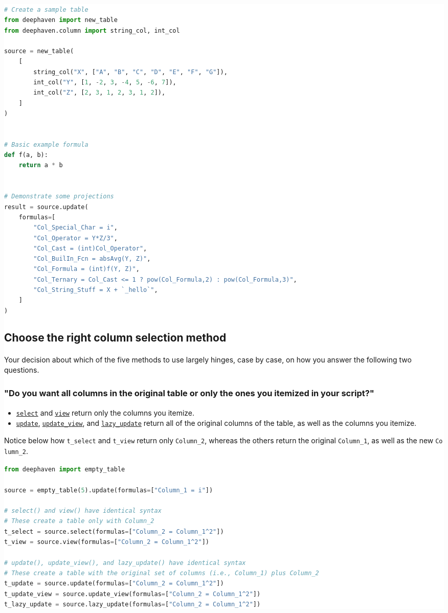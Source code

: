 ```python order=source,result
# Create a sample table
from deephaven import new_table
from deephaven.column import string_col, int_col

source = new_table(
    [
        string_col("X", ["A", "B", "C", "D", "E", "F", "G"]),
        int_col("Y", [1, -2, 3, -4, 5, -6, 7]),
        int_col("Z", [2, 3, 1, 2, 3, 1, 2]),
    ]
)


# Basic example formula
def f(a, b):
    return a * b


# Demonstrate some projections
result = source.update(
    formulas=[
        "Col_Special_Char = i",
        "Col_Operator = Y*Z/3",
        "Col_Cast = (int)Col_Operator",
        "Col_BuilIn_Fcn = absAvg(Y, Z)",
        "Col_Formula = (int)f(Y, Z)",
        "Col_Ternary = Col_Cast <= 1 ? pow(Col_Formula,2) : pow(Col_Formula,3)",
        "Col_String_Stuff = X + `_hello`",
    ]
)
```

## Choose the right column selection method

Your decision about which of the five methods to use largely hinges, case by case, on how you answer the following two questions.

### "Do you want all columns in the original table or only the ones you itemized in your script?"

- [`select`](../reference/table-operations/select/select.md) and [`view`](../reference/table-operations/select/view.md) return only the columns you itemize.
- [`update`](../reference/table-operations/select/update.md), [`update_view`](../reference/table-operations/select/update-view.md), and [`lazy_update`](../reference/table-operations/select/lazy-update.md) return all of the original columns of the table, as well as the columns you itemize.

Notice below how `t_select` and `t_view` return only `Column_2`, whereas the others return the original `Column_1`, as well as the new `Column_2`.

```python order=source,t_select,t_view,t_update,t_update_view,t_lazy_update
from deephaven import empty_table

source = empty_table(5).update(formulas=["Column_1 = i"])

# select() and view() have identical syntax
# These create a table only with Column_2
t_select = source.select(formulas=["Column_2 = Column_1^2"])
t_view = source.view(formulas=["Column_2 = Column_1^2"])

# update(), update_view(), and lazy_update() have identical syntax
# These create a table with the original set of columns (i.e., Column_1) plus Column_2
t_update = source.update(formulas=["Column_2 = Column_1^2"])
t_update_view = source.update_view(formulas=["Column_2 = Column_1^2"])
t_lazy_update = source.lazy_update(formulas=["Column_2 = Column_1^2"])
```